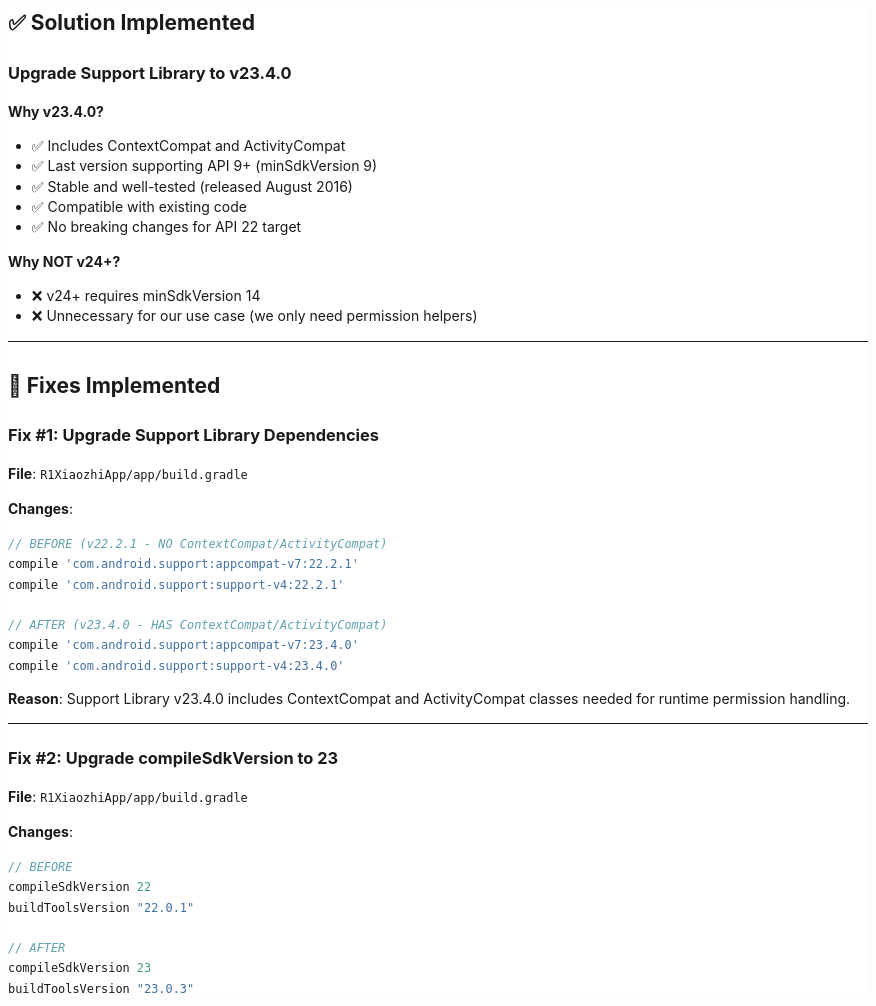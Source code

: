 
## ✅ Solution Implemented

### Upgrade Support Library to v23.4.0

**Why v23.4.0?**
- ✅ Includes ContextCompat and ActivityCompat
- ✅ Last version supporting API 9+ (minSdkVersion 9)
- ✅ Stable and well-tested (released August 2016)
- ✅ Compatible with existing code
- ✅ No breaking changes for API 22 target

**Why NOT v24+?**
- ❌ v24+ requires minSdkVersion 14
- ❌ Unnecessary for our use case (we only need permission helpers)

---

## 🔧 Fixes Implemented

### Fix #1: Upgrade Support Library Dependencies

**File**: `R1XiaozhiApp/app/build.gradle`

**Changes**:

```gradle
// BEFORE (v22.2.1 - NO ContextCompat/ActivityCompat)
compile 'com.android.support:appcompat-v7:22.2.1'
compile 'com.android.support:support-v4:22.2.1'

// AFTER (v23.4.0 - HAS ContextCompat/ActivityCompat)
compile 'com.android.support:appcompat-v7:23.4.0'
compile 'com.android.support:support-v4:23.4.0'
```

**Reason**: Support Library v23.4.0 includes ContextCompat and ActivityCompat classes needed for runtime permission handling.

---

### Fix #2: Upgrade compileSdkVersion to 23

**File**: `R1XiaozhiApp/app/build.gradle`

**Changes**:

```gradle
// BEFORE
compileSdkVersion 22
buildToolsVersion "22.0.1"

// AFTER
compileSdkVersion 23
buildToolsVersion "23.0.3"
```
